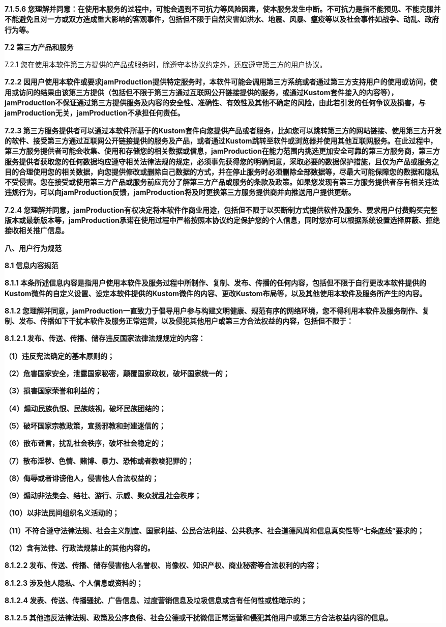 **7.1.5.6 您理解并同意：在使用本服务的过程中，可能会遇到不可抗力等风险因素，使本服务发生中断。不可抗力是指不能预见、不能克服并不能避免且对一方或双方造成重大影响的客观事件，包括但不限于自然灾害如洪水、地震、风暴、瘟疫等以及社会事件如战争、动乱、政府行为等。**

**7.2 第三方产品和服务**

7.2.1 您在使用本软件第三方提供的产品或服务时，除遵守本协议约定外，还应遵守第三方的用户协议。

**7.2.2 因用户使用本软件或要求jamProduction提供特定服务时，本软件可能会调用第三方系统或者通过第三方支持用户的使用或访问，使用或访问的结果由该第三方提供（包括但不限于第三方通过互联网公开链接提供的服务，或通过Kustom套件接入的内容等），jamProduction不保证通过第三方提供服务及内容的安全性、准确性、有效性及其他不确定的风险，由此若引发的任何争议及损害，与jamProduction无关，jamProduction不承担任何责任。**

**7.2.3 第三方服务提供者可以通过本软件所基于的Kustom套件向您提供产品或者服务，比如您可以跳转第三方的网站链接、使用第三方开发的软件、接受第三方通过互联网公开链接提供的服务及产品，或者通过Kustom跳转至软件或浏览器并使用其他互联网服务。在此过程中，第三方服务提供者可能会收集、使用和存储您的相关数据或信息，jamProduction在能力范围内挑选更加安全可靠的第三方服务商，第三方服务提供者获取您的任何数据均应遵守相关法律法规的规定，必须事先获得您的明确同意，采取必要的数据保护措施，且仅为产品或服务之目的合理使用您的相关数据，向您提供修改或删除自己数据的方式，并在停止服务时必须删除全部数据等，尽最大可能保障您的数据和隐私不受侵害。您在接受或使用第三方产品或服务前应充分了解第三方产品或服务的条款及政策。如果您发现有第三方服务提供者存有相关违法违规行为，可以向jamProduction反馈，jamProduction将及时更换第三方服务提供商并向推送用户提供更新。**

**7.2.4 您理解并同意，jamProduction有权决定将本软件作商业用途，包括但不限于以买断制方式提供软件及服务、要求用户付费购买完整版本或最新版本等，jamProduction承诺在使用过程中严格按照本协议约定保护您的个人信息，同时您亦可以根据系统设置选择屏蔽、拒绝接收相关推广信息。**

**八、用户行为规范**

**8.1 信息内容规范**

**8.1.1 本条所述信息内容是指用户使用本软件及服务过程中所制作、复制、发布、传播的任何内容，包括但不限于自行更改本软件提供的Kustom微件的自定义设置、设定本软件提供的Kustom微件的内容、更改Kustom布局等，以及其他使用本软件及服务所产生的内容。**

**8.1.2 您理解并同意，jamProduction一直致力于倡导用户参与构建文明健康、规范有序的网络环境，您不得利用本软件及服务制作、复制、发布、传播如下干扰本软件及服务正常运营，以及侵犯其他用户或第三方合法权益的内容，包括但不限于：**

**8.1.2.1 发布、传送、传播、储存违反国家法律法规规定的内容：**

**（1）违反宪法确定的基本原则的；**

**（2）危害国家安全，泄露国家秘密，颠覆国家政权，破坏国家统一的；**

**（3）损害国家荣誉和利益的；**

**（4）煽动民族仇恨、民族歧视，破坏民族团结的；**

**（5）破坏国家宗教政策，宣扬邪教和封建迷信的；**

**（6）散布谣言，扰乱社会秩序，破坏社会稳定的；**

**（7）散布淫秽、色情、赌博、暴力、恐怖或者教唆犯罪的；**

**（8）侮辱或者诽谤他人，侵害他人合法权益的；**

**（9）煽动非法集会、结社、游行、示威、聚众扰乱社会秩序；**

**（10）以非法民间组织名义活动的；**

**（11）不符合遵守法律法规、社会主义制度、国家利益、公民合法利益、公共秩序、社会道德风尚和信息真实性等“七条底线”要求的；**

**（12）含有法律、行政法规禁止的其他内容的。**

**8.1.2.2 发布、传送、传播、储存侵害他人名誉权、肖像权、知识产权、商业秘密等合法权利的内容；**

**8.1.2.3 涉及他人隐私、个人信息或资料的；**

**8.1.2.4 发表、传送、传播骚扰、广告信息、过度营销信息及垃圾信息或含有任何性或性暗示的；**

**8.1.2.5 其他违反法律法规、政策及公序良俗、社会公德或干扰微信正常运营和侵犯其他用户或第三方合法权益内容的信息。**

